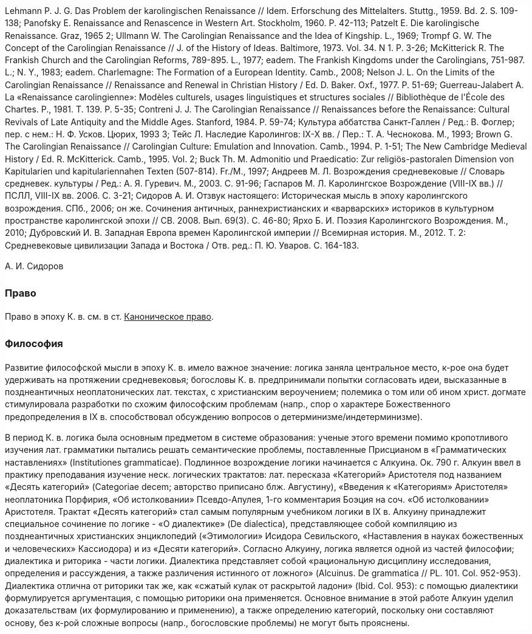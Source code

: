 Lehmann P. J. G. Das Problem der karolingischen Renaissance // Idem. Erforschung des Mittelalters. Stuttg., 1959. Bd. 2. S. 109-138; Panofsky E. Renaissance and Renascence in Western Art. Stockholm, 1960. P. 42-113; Patzelt E. Die karolingische Renaissance. Graz, 1965 2; Ullmann W. The Carolingian Renaissance and the Idea of Kingship. L., 1969; Trompf G. W. The Concept of the Carolingian Renaissance // J. of the History of Ideas. Baltimore, 1973. Vol. 34. N 1. P. 3-26; McKitterick R. The Frankish Church and the Carolingian Reforms, 789-895. L., 1977; eadem. The Frankish Kingdoms under the Carolingians, 751-987. L.; N. Y., 1983; eadem. Charlemagne: The Formation of a European Identity. Camb., 2008; Nelson J. L. On the Limits of the Carolingian Renaissance // Renaissance and Renewal in Christian History / Ed. D. Baker. Oxf., 1977. P. 51-69; Guerreau-Jalabert A. La «Renaissance carolingienne»: Modèles culturels, usages linguistiques et structures sociales // Bibliothèque de l'École des Chartes. P., 1981. T. 139. P. 5-35; Contreni J. J. The Carolingian Renaissance // Renaissances before the Renaissance: Cultural Revivals of Late Antiquity and the Middle Ages. Stanford, 1984. P. 59-74; Культура аббатства Санкт-Галлен / Ред.: В. Фоглер; пер. с нем.: Н. Ф. Усков. Цюрих, 1993 3; Тейс Л. Наследие Каролингов: IX-X вв. / Пер.: Т. А. Чеснокова. М., 1993; Brown G. The Carolingian Renaissance // Carolingian Culture: Emulation and Innovation. Camb., 1994. P. 1-51; The New Cambridge Medieval History / Ed. R. McKitterick. Camb., 1995. Vol. 2; Buck Th. M. Admonitio und Praedicatio: Zur religiös-pastoralen Dimension von Kapitularien und kapitulariennahen Texten (507-814). Fr./M., 1997; Андреев М. Л. Возрождения средневековые // Словарь средневек. культуры / Ред.: А. Я. Гуревич. М., 2003. С. 91-96; Гаспаров М. Л. Каролингское Возрождение (VIII-IX вв.) // ПСЛЛ, VIII-IX вв. 2006. С. 3-21; Сидоров А. И. Отзвук настоящего: Историческая мысль в эпоху каролингского возрождения. СПб., 2006; он же. Сочинения античных, раннехристианских и «варварских» историков в культурном пространстве каролингской эпохи // СВ. 2008. Вып. 69(3). С. 46-80; Ярхо Б. И. Поэзия Каролингского Возрождения. М., 2010; Дубровский И. В. Западная Европа времен Каролингской империи // Всемирная история. М., 2012. Т. 2: Средневековые цивилизации Запада и Востока / Отв. ред.: П. Ю. Уваров. С. 164-183.

А. И. Сидоров

### Право

Право в эпоху К. в. см. в ст. [Каноническое право](<https://pravenc.ru/text/Каноническое право.html>).

### Философия

Развитие философской мысли в эпоху К. в. имело важное значение: логика заняла центральное место, к-рое она будет удерживать на протяжении средневековья; богословы К. в. предпринимали попытки согласовать идеи, высказанные в позднеантичных неоплатонических лат. текстах, с христианским вероучением; полемика о том или об ином христ. догмате стимулировала разработки по схожим философским проблемам (напр., спор о характере Божественного предопределения в IX в. способствовал обсуждению вопросов о детерминизме/индетерминизме).

В период К. в. логика была основным предметом в системе образования: ученые этого времени помимо кропотливого изучения лат. грамматики пытались решать семантические проблемы, поставленные Присцианом в «Грамматических наставлениях» (Institutiones grammaticae). Подлинное возрождение логики начинается с Алкуина. Ок. 790 г. Алкуин ввел в практику преподавания изучение неск. логических трактатов: лат. пересказа «Категорий» Аристотеля под названием «Десять категорий» (Categoriae decem; авторство приписано блж. Августину), «Введения к «Категориям» Аристотеля» неоплатоника Порфирия, «Об истолковании» Псевдо-Апулея, 1-го комментария Боэция на соч. «Об истолковании» Аристотеля. Трактат «Десять категорий» стал самым популярным учебником логики в IX в. Алкуину принадлежит специальное сочинение по логике - «О диалектике» (De dialectica), представляющее собой компиляцию из позднеантичных христианских энциклопедий («Этимологии» Исидора Севильского, «Наставления в науках божественных и человеческих» Кассиодора) и из «Десяти категорий». Согласно Алкуину, логика является одной из частей философии; диалектика и риторика - части логики. Диалектика представляет собой «рациональную дисциплину исследования, определения и рассуждения, а также различения истинного от ложного» (Alcuinus. De grammatica // PL. 101. Col. 952-953). Диалектика отлична от риторики так же, как «сжатый кулак от раскрытой ладони» (Ibid. Col. 953): с помощью диалектики формулируется аргументация, с помощью риторики она применяется. Основное внимание в этой работе Алкуин уделил доказательствам (их формулированию и применению), а также определению категорий, поскольку они составляют основу, без к-рой сложные вопросы (напр., богословские проблемы) не могут быть прояснены.
